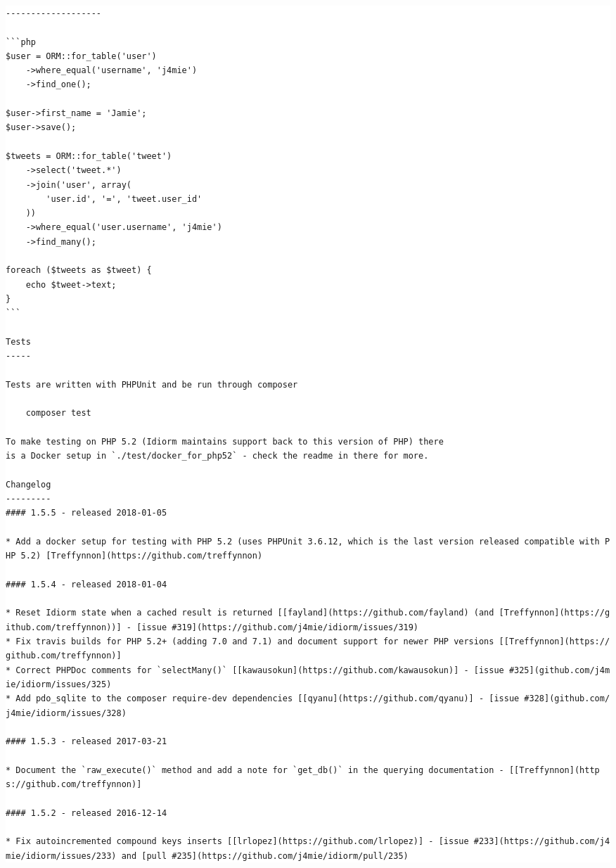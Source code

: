 ~~~~~~~~~~~~~~~~~~~~~~~~~~~~~~~~~~~~~~~~~~~
-------------------

```php
$user = ORM::for_table('user')
    ->where_equal('username', 'j4mie')
    ->find_one();

$user->first_name = 'Jamie';
$user->save();

$tweets = ORM::for_table('tweet')
    ->select('tweet.*')
    ->join('user', array(
        'user.id', '=', 'tweet.user_id'
    ))
    ->where_equal('user.username', 'j4mie')
    ->find_many();

foreach ($tweets as $tweet) {
    echo $tweet->text;
}
```

Tests
-----

Tests are written with PHPUnit and be run through composer

    composer test

To make testing on PHP 5.2 (Idiorm maintains support back to this version of PHP) there
is a Docker setup in `./test/docker_for_php52` - check the readme in there for more.

Changelog
---------
#### 1.5.5 - released 2018-01-05

* Add a docker setup for testing with PHP 5.2 (uses PHPUnit 3.6.12, which is the last version released compatible with PHP 5.2) [Treffynnon](https://github.com/treffynnon)

#### 1.5.4 - released 2018-01-04

* Reset Idiorm state when a cached result is returned [[fayland](https://github.com/fayland) (and [Treffynnon](https://github.com/treffynnon))] - [issue #319](https://github.com/j4mie/idiorm/issues/319)
* Fix travis builds for PHP 5.2+ (adding 7.0 and 7.1) and document support for newer PHP versions [[Treffynnon](https://github.com/treffynnon)]
* Correct PHPDoc comments for `selectMany()` [[kawausokun](https://github.com/kawausokun)] - [issue #325](github.com/j4mie/idiorm/issues/325)
* Add pdo_sqlite to the composer require-dev dependencies [[qyanu](https://github.com/qyanu)] - [issue #328](github.com/j4mie/idiorm/issues/328)

#### 1.5.3 - released 2017-03-21

* Document the `raw_execute()` method and add a note for `get_db()` in the querying documentation - [[Treffynnon](https://github.com/treffynnon)]

#### 1.5.2 - released 2016-12-14

* Fix autoincremented compound keys inserts [[lrlopez](https://github.com/lrlopez)] - [issue #233](https://github.com/j4mie/idiorm/issues/233) and [pull #235](https://github.com/j4mie/idiorm/pull/235)
~~~~~~~~~~~~~~~~~~~~~~~~~~~~~~~~~~~~~~~~~~~